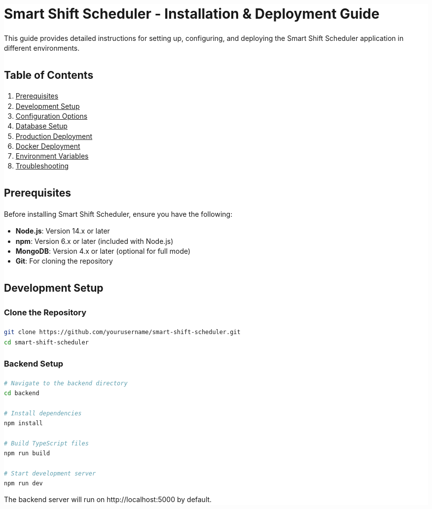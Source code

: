 # Smart Shift Scheduler - Installation & Deployment Guide

This guide provides detailed instructions for setting up, configuring, and deploying the Smart Shift Scheduler application in different environments.

## Table of Contents

1. [Prerequisites](#prerequisites)
2. [Development Setup](#development-setup)
3. [Configuration Options](#configuration-options)
4. [Database Setup](#database-setup)
5. [Production Deployment](#production-deployment)
6. [Docker Deployment](#docker-deployment)
7. [Environment Variables](#environment-variables)
8. [Troubleshooting](#troubleshooting)

## Prerequisites

Before installing Smart Shift Scheduler, ensure you have the following:

- **Node.js**: Version 14.x or later
- **npm**: Version 6.x or later (included with Node.js)
- **MongoDB**: Version 4.x or later (optional for full mode)
- **Git**: For cloning the repository

## Development Setup

### Clone the Repository

```bash
git clone https://github.com/yourusername/smart-shift-scheduler.git
cd smart-shift-scheduler
```

### Backend Setup

```bash
# Navigate to the backend directory
cd backend

# Install dependencies
npm install

# Build TypeScript files
npm run build

# Start development server
npm run dev
```

The backend server will run on http://localhost:5000 by default.
